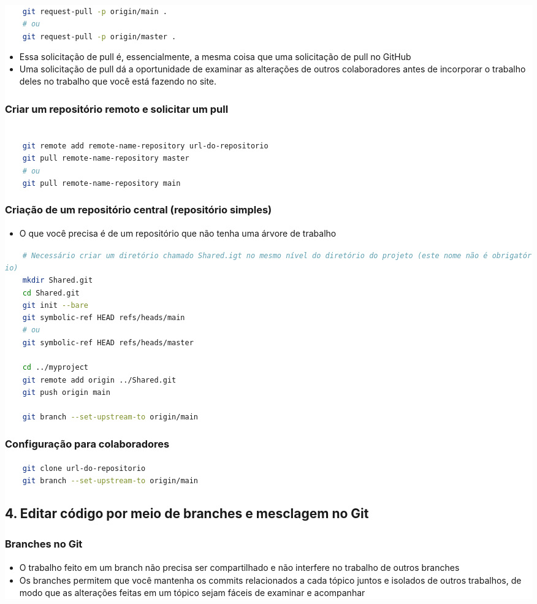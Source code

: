 ```bash
    git request-pull -p origin/main .
    # ou
    git request-pull -p origin/master .
```

- Essa solicitação de pull é, essencialmente, a mesma coisa que uma solicitação de pull no GitHub
- Uma solicitação de pull dá a oportunidade de examinar as alterações de outros colaboradores antes de incorporar o trabalho deles no trabalho que você está fazendo no site.

### Criar um repositório remoto e solicitar um pull

```bash

    git remote add remote-name-repository url-do-repositorio
    git pull remote-name-repository master
    # ou
    git pull remote-name-repository main
```

### Criação de um repositório central (repositório simples)

- O que você precisa é de um repositório que não tenha uma árvore de trabalho

```bash
    # Necessário criar um diretório chamado Shared.igt no mesmo nível do diretório do projeto (este nome não é obrigatório)
    mkdir Shared.git
    cd Shared.git
    git init --bare
    git symbolic-ref HEAD refs/heads/main
    # ou
    git symbolic-ref HEAD refs/heads/master

    cd ../myproject
    git remote add origin ../Shared.git
    git push origin main

    git branch --set-upstream-to origin/main
```

### Configuração para colaboradores

```bash
    git clone url-do-repositorio
    git branch --set-upstream-to origin/main
```

## 4. Editar código por meio de branches e mesclagem no Git

### Branches no Git

- O trabalho feito em um branch não precisa ser compartilhado e não interfere no trabalho de outros branches
- Os branches permitem que você mantenha os commits relacionados a cada tópico juntos e isolados de outros trabalhos, de modo que as alterações feitas em um tópico sejam fáceis de examinar e acompanhar
